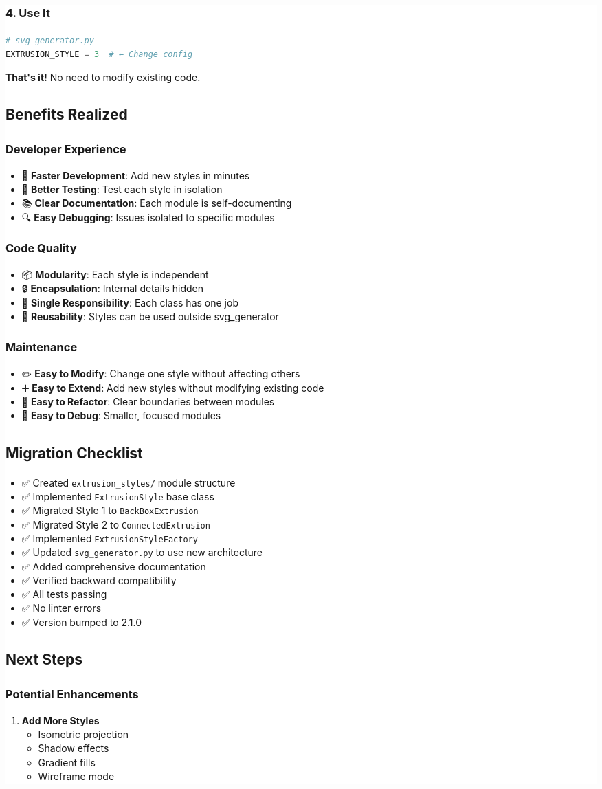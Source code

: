 ### 4. Use It
```python
# svg_generator.py
EXTRUSION_STYLE = 3  # ← Change config
```

**That's it!** No need to modify existing code.

## Benefits Realized

### Developer Experience
- 🚀 **Faster Development**: Add new styles in minutes
- 🧪 **Better Testing**: Test each style in isolation
- 📚 **Clear Documentation**: Each module is self-documenting
- 🔍 **Easy Debugging**: Issues isolated to specific modules

### Code Quality
- 📦 **Modularity**: Each style is independent
- 🔒 **Encapsulation**: Internal details hidden
- 🎯 **Single Responsibility**: Each class has one job
- 🔄 **Reusability**: Styles can be used outside svg_generator

### Maintenance
- ✏️ **Easy to Modify**: Change one style without affecting others
- ➕ **Easy to Extend**: Add new styles without modifying existing code
- 🔧 **Easy to Refactor**: Clear boundaries between modules
- 🐛 **Easy to Debug**: Smaller, focused modules

## Migration Checklist

- ✅ Created `extrusion_styles/` module structure
- ✅ Implemented `ExtrusionStyle` base class
- ✅ Migrated Style 1 to `BackBoxExtrusion`
- ✅ Migrated Style 2 to `ConnectedExtrusion`
- ✅ Implemented `ExtrusionStyleFactory`
- ✅ Updated `svg_generator.py` to use new architecture
- ✅ Added comprehensive documentation
- ✅ Verified backward compatibility
- ✅ All tests passing
- ✅ No linter errors
- ✅ Version bumped to 2.1.0

## Next Steps

### Potential Enhancements

1. **Add More Styles**
   - Isometric projection
   - Shadow effects
   - Gradient fills
   - Wireframe mode

